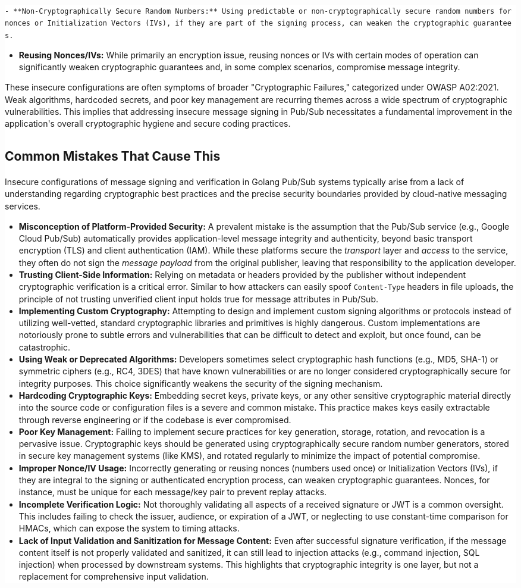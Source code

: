     - **Non-Cryptographically Secure Random Numbers:** Using predictable or non-cryptographically secure random numbers for nonces or Initialization Vectors (IVs), if they are part of the signing process, can weaken the cryptographic guarantees.
- **Reusing Nonces/IVs:** While primarily an encryption issue, reusing nonces or IVs with certain modes of operation can significantly weaken cryptographic guarantees and, in some complex scenarios, compromise message integrity.

These insecure configurations are often symptoms of broader "Cryptographic Failures," categorized under OWASP A02:2021. Weak algorithms, hardcoded secrets, and poor key management are recurring themes across a wide spectrum of cryptographic vulnerabilities. This implies that addressing insecure message signing in Pub/Sub necessitates a fundamental improvement in the application's overall cryptographic hygiene and secure coding practices.

## Common Mistakes That Cause This

Insecure configurations of message signing and verification in Golang Pub/Sub systems typically arise from a lack of understanding regarding cryptographic best practices and the precise security boundaries provided by cloud-native messaging services.

- **Misconception of Platform-Provided Security:** A prevalent mistake is the assumption that the Pub/Sub service (e.g., Google Cloud Pub/Sub) automatically provides application-level message integrity and authenticity, beyond basic transport encryption (TLS) and client authentication (IAM). While these platforms secure the *transport* layer and *access* to the service, they often do not sign the *message payload* from the original publisher, leaving that responsibility to the application developer.
- **Trusting Client-Side Information:** Relying on metadata or headers provided by the publisher without independent cryptographic verification is a critical error. Similar to how attackers can easily spoof `Content-Type` headers in file uploads, the principle of not trusting unverified client input holds true for message attributes in Pub/Sub.
- **Implementing Custom Cryptography:** Attempting to design and implement custom signing algorithms or protocols instead of utilizing well-vetted, standard cryptographic libraries and primitives is highly dangerous. Custom implementations are notoriously prone to subtle errors and vulnerabilities that can be difficult to detect and exploit, but once found, can be catastrophic.
- **Using Weak or Deprecated Algorithms:** Developers sometimes select cryptographic hash functions (e.g., MD5, SHA-1) or symmetric ciphers (e.g., RC4, 3DES) that have known vulnerabilities or are no longer considered cryptographically secure for integrity purposes. This choice significantly weakens the security of the signing mechanism.
- **Hardcoding Cryptographic Keys:** Embedding secret keys, private keys, or any other sensitive cryptographic material directly into the source code or configuration files is a severe and common mistake. This practice makes keys easily extractable through reverse engineering or if the codebase is ever compromised.
- **Poor Key Management:** Failing to implement secure practices for key generation, storage, rotation, and revocation is a pervasive issue. Cryptographic keys should be generated using cryptographically secure random number generators, stored in secure key management systems (like KMS), and rotated regularly to minimize the impact of potential compromise.
- **Improper Nonce/IV Usage:** Incorrectly generating or reusing nonces (numbers used once) or Initialization Vectors (IVs), if they are integral to the signing or authenticated encryption process, can weaken cryptographic guarantees. Nonces, for instance, must be unique for each message/key pair to prevent replay attacks.
- **Incomplete Verification Logic:** Not thoroughly validating all aspects of a received signature or JWT is a common oversight. This includes failing to check the issuer, audience, or expiration of a JWT, or neglecting to use constant-time comparison for HMACs, which can expose the system to timing attacks.
- **Lack of Input Validation and Sanitization for Message Content:** Even after successful signature verification, if the message content itself is not properly validated and sanitized, it can still lead to injection attacks (e.g., command injection, SQL injection) when processed by downstream systems. This highlights that cryptographic integrity is one layer, but not a replacement for comprehensive input validation.
